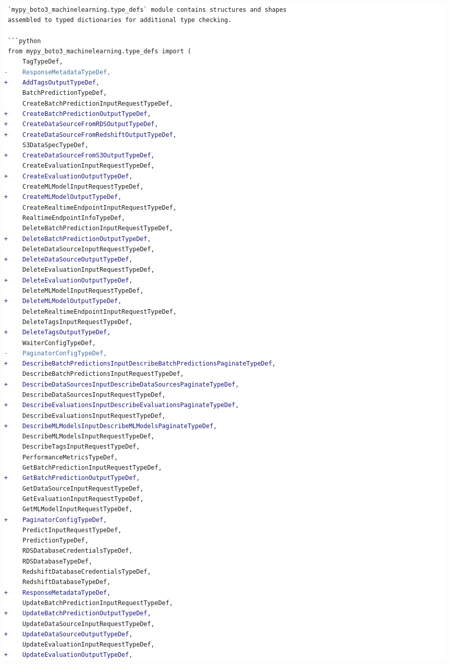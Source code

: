 ```diff
 `mypy_boto3_machinelearning.type_defs` module contains structures and shapes
 assembled to typed dictionaries for additional type checking.
 
 ```python
 from mypy_boto3_machinelearning.type_defs import (
     TagTypeDef,
-    ResponseMetadataTypeDef,
+    AddTagsOutputTypeDef,
     BatchPredictionTypeDef,
     CreateBatchPredictionInputRequestTypeDef,
+    CreateBatchPredictionOutputTypeDef,
+    CreateDataSourceFromRDSOutputTypeDef,
+    CreateDataSourceFromRedshiftOutputTypeDef,
     S3DataSpecTypeDef,
+    CreateDataSourceFromS3OutputTypeDef,
     CreateEvaluationInputRequestTypeDef,
+    CreateEvaluationOutputTypeDef,
     CreateMLModelInputRequestTypeDef,
+    CreateMLModelOutputTypeDef,
     CreateRealtimeEndpointInputRequestTypeDef,
     RealtimeEndpointInfoTypeDef,
     DeleteBatchPredictionInputRequestTypeDef,
+    DeleteBatchPredictionOutputTypeDef,
     DeleteDataSourceInputRequestTypeDef,
+    DeleteDataSourceOutputTypeDef,
     DeleteEvaluationInputRequestTypeDef,
+    DeleteEvaluationOutputTypeDef,
     DeleteMLModelInputRequestTypeDef,
+    DeleteMLModelOutputTypeDef,
     DeleteRealtimeEndpointInputRequestTypeDef,
     DeleteTagsInputRequestTypeDef,
+    DeleteTagsOutputTypeDef,
     WaiterConfigTypeDef,
-    PaginatorConfigTypeDef,
+    DescribeBatchPredictionsInputDescribeBatchPredictionsPaginateTypeDef,
     DescribeBatchPredictionsInputRequestTypeDef,
+    DescribeDataSourcesInputDescribeDataSourcesPaginateTypeDef,
     DescribeDataSourcesInputRequestTypeDef,
+    DescribeEvaluationsInputDescribeEvaluationsPaginateTypeDef,
     DescribeEvaluationsInputRequestTypeDef,
+    DescribeMLModelsInputDescribeMLModelsPaginateTypeDef,
     DescribeMLModelsInputRequestTypeDef,
     DescribeTagsInputRequestTypeDef,
     PerformanceMetricsTypeDef,
     GetBatchPredictionInputRequestTypeDef,
+    GetBatchPredictionOutputTypeDef,
     GetDataSourceInputRequestTypeDef,
     GetEvaluationInputRequestTypeDef,
     GetMLModelInputRequestTypeDef,
+    PaginatorConfigTypeDef,
     PredictInputRequestTypeDef,
     PredictionTypeDef,
     RDSDatabaseCredentialsTypeDef,
     RDSDatabaseTypeDef,
     RedshiftDatabaseCredentialsTypeDef,
     RedshiftDatabaseTypeDef,
+    ResponseMetadataTypeDef,
     UpdateBatchPredictionInputRequestTypeDef,
+    UpdateBatchPredictionOutputTypeDef,
     UpdateDataSourceInputRequestTypeDef,
+    UpdateDataSourceOutputTypeDef,
     UpdateEvaluationInputRequestTypeDef,
+    UpdateEvaluationOutputTypeDef,
```